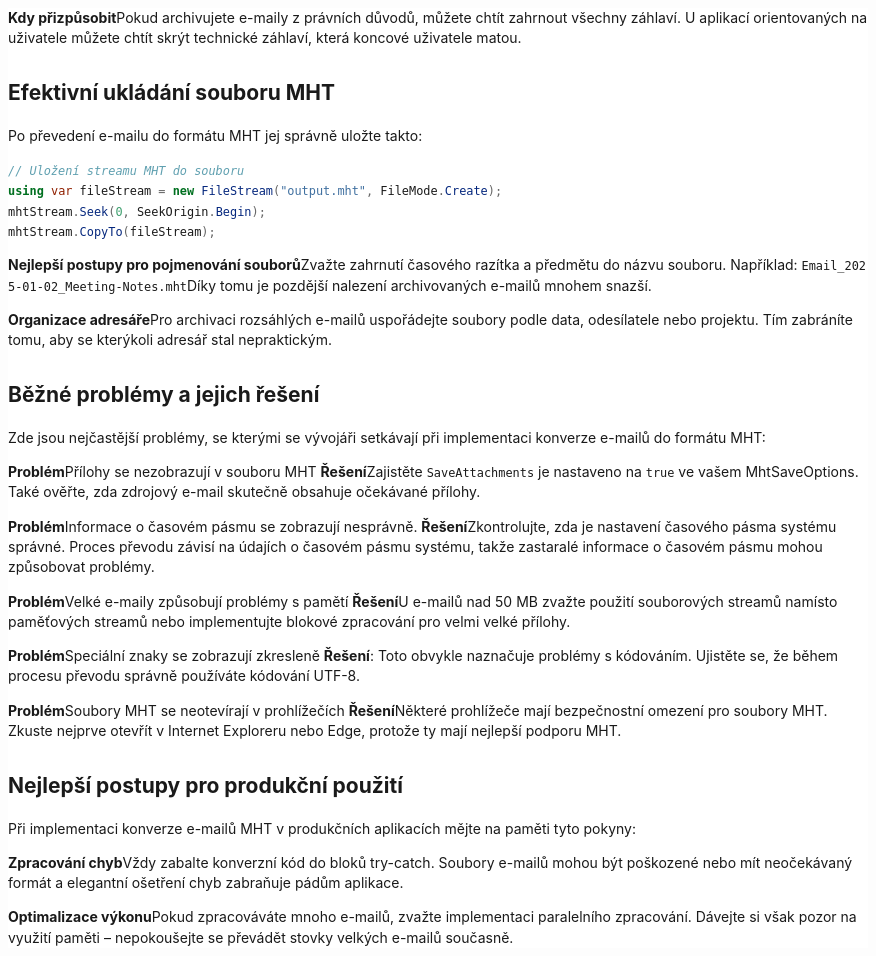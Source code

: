 **Kdy přizpůsobit**Pokud archivujete e-maily z právních důvodů, můžete chtít zahrnout všechny záhlaví. U aplikací orientovaných na uživatele můžete chtít skrýt technické záhlaví, která koncové uživatele matou.

## Efektivní ukládání souboru MHT

Po převedení e-mailu do formátu MHT jej správně uložte takto:

```csharp
// Uložení streamu MHT do souboru
using var fileStream = new FileStream("output.mht", FileMode.Create);
mhtStream.Seek(0, SeekOrigin.Begin);
mhtStream.CopyTo(fileStream);
```

**Nejlepší postupy pro pojmenování souborů**Zvažte zahrnutí časového razítka a předmětu do názvu souboru. Například: `Email_2025-01-02_Meeting-Notes.mht`Díky tomu je pozdější nalezení archivovaných e-mailů mnohem snazší.

**Organizace adresáře**Pro archivaci rozsáhlých e-mailů uspořádejte soubory podle data, odesílatele nebo projektu. Tím zabráníte tomu, aby se kterýkoli adresář stal nepraktickým.

## Běžné problémy a jejich řešení

Zde jsou nejčastější problémy, se kterými se vývojáři setkávají při implementaci konverze e-mailů do formátu MHT:

**Problém**Přílohy se nezobrazují v souboru MHT
**Řešení**Zajistěte `SaveAttachments` je nastaveno na `true` ve vašem MhtSaveOptions. Také ověřte, zda zdrojový e-mail skutečně obsahuje očekávané přílohy.

**Problém**Informace o časovém pásmu se zobrazují nesprávně.
**Řešení**Zkontrolujte, zda je nastavení časového pásma systému správné. Proces převodu závisí na údajích o časovém pásmu systému, takže zastaralé informace o časovém pásmu mohou způsobovat problémy.

**Problém**Velké e-maily způsobují problémy s pamětí
**Řešení**U e-mailů nad 50 MB zvažte použití souborových streamů namísto paměťových streamů nebo implementujte blokové zpracování pro velmi velké přílohy.

**Problém**Speciální znaky se zobrazují zkresleně
**Řešení**: Toto obvykle naznačuje problémy s kódováním. Ujistěte se, že během procesu převodu správně používáte kódování UTF-8.

**Problém**Soubory MHT se neotevírají v prohlížečích
**Řešení**Některé prohlížeče mají bezpečnostní omezení pro soubory MHT. Zkuste nejprve otevřít v Internet Exploreru nebo Edge, protože ty mají nejlepší podporu MHT.

## Nejlepší postupy pro produkční použití

Při implementaci konverze e-mailů MHT v produkčních aplikacích mějte na paměti tyto pokyny:

**Zpracování chyb**Vždy zabalte konverzní kód do bloků try-catch. Soubory e-mailů mohou být poškozené nebo mít neočekávaný formát a elegantní ošetření chyb zabraňuje pádům aplikace.

**Optimalizace výkonu**Pokud zpracováváte mnoho e-mailů, zvažte implementaci paralelního zpracování. Dávejte si však pozor na využití paměti – nepokoušejte se převádět stovky velkých e-mailů současně.
